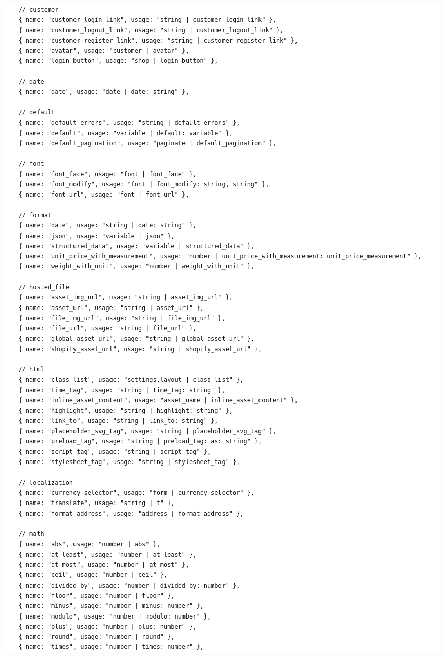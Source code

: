         // customer
        { name: "customer_login_link", usage: "string | customer_login_link" },
        { name: "customer_logout_link", usage: "string | customer_logout_link" },
        { name: "customer_register_link", usage: "string | customer_register_link" },
        { name: "avatar", usage: "customer | avatar" },
        { name: "login_button", usage: "shop | login_button" },

        // date
        { name: "date", usage: "date | date: string" },

        // default
        { name: "default_errors", usage: "string | default_errors" },
        { name: "default", usage: "variable | default: variable" },
        { name: "default_pagination", usage: "paginate | default_pagination" },

        // font
        { name: "font_face", usage: "font | font_face" },
        { name: "font_modify", usage: "font | font_modify: string, string" },
        { name: "font_url", usage: "font | font_url" },

        // format
        { name: "date", usage: "string | date: string" },
        { name: "json", usage: "variable | json" },
        { name: "structured_data", usage: "variable | structured_data" },
        { name: "unit_price_with_measurement", usage: "number | unit_price_with_measurement: unit_price_measurement" },
        { name: "weight_with_unit", usage: "number | weight_with_unit" },

        // hosted_file
        { name: "asset_img_url", usage: "string | asset_img_url" },
        { name: "asset_url", usage: "string | asset_url" },
        { name: "file_img_url", usage: "string | file_img_url" },
        { name: "file_url", usage: "string | file_url" },
        { name: "global_asset_url", usage: "string | global_asset_url" },
        { name: "shopify_asset_url", usage: "string | shopify_asset_url" },

        // html
        { name: "class_list", usage: "settings.layout | class_list" },
        { name: "time_tag", usage: "string | time_tag: string" },
        { name: "inline_asset_content", usage: "asset_name | inline_asset_content" },
        { name: "highlight", usage: "string | highlight: string" },
        { name: "link_to", usage: "string | link_to: string" },
        { name: "placeholder_svg_tag", usage: "string | placeholder_svg_tag" },
        { name: "preload_tag", usage: "string | preload_tag: as: string" },
        { name: "script_tag", usage: "string | script_tag" },
        { name: "stylesheet_tag", usage: "string | stylesheet_tag" },

        // localization
        { name: "currency_selector", usage: "form | currency_selector" },
        { name: "translate", usage: "string | t" },
        { name: "format_address", usage: "address | format_address" },

        // math
        { name: "abs", usage: "number | abs" },
        { name: "at_least", usage: "number | at_least" },
        { name: "at_most", usage: "number | at_most" },
        { name: "ceil", usage: "number | ceil" },
        { name: "divided_by", usage: "number | divided_by: number" },
        { name: "floor", usage: "number | floor" },
        { name: "minus", usage: "number | minus: number" },
        { name: "modulo", usage: "number | modulo: number" },
        { name: "plus", usage: "number | plus: number" },
        { name: "round", usage: "number | round" },
        { name: "times", usage: "number | times: number" },
